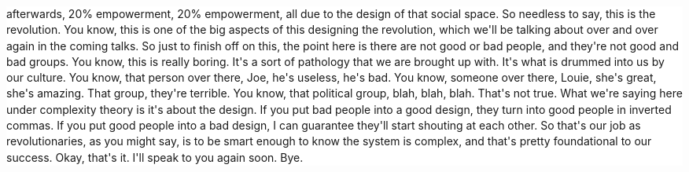afterwards, 20% empowerment, 20% empowerment, all due to the design of that social space. So needless to say, this is the revolution. You know, this is one of the big aspects of this designing the revolution, which we'll be talking about over and over again in the coming talks. So just to finish off on this, the point here is there are not good or bad people, and they're not good and bad groups. You know, this is really boring. It's a sort of pathology that we are brought up with. It's what is drummed into us by our culture. You know, that person over there, Joe, he's useless, he's bad. You know, someone over there, Louie, she's great, she's amazing. That group, they're terrible. You know, that political group, blah, blah, blah. That's not true. What we're saying here under complexity theory is it's about the design. If you put bad people into a good design, they turn into good people in inverted commas. If you put good people into a bad design, I can guarantee they'll start shouting at each other. So that's our job as revolutionaries, as you might say, is to be smart enough to know the system is complex, and that's pretty foundational to our success. Okay, that's it. I'll speak to you again soon. Bye.